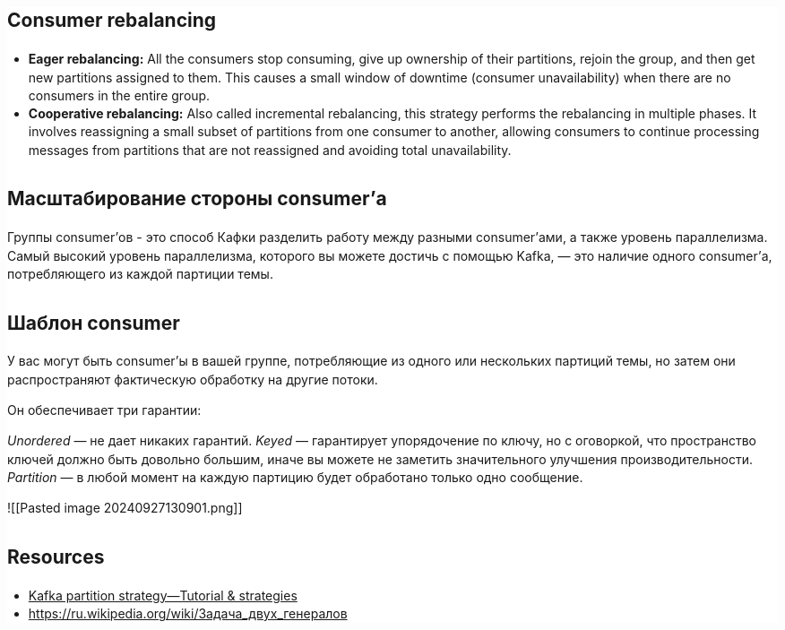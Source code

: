 ## Consumer rebalancing

- **Eager rebalancing:** All the consumers stop consuming, give up ownership of their partitions, rejoin the group, and then get new partitions assigned to them. This causes a small window of downtime (consumer unavailability) when there are no consumers in the entire group.
- **Cooperative rebalancing:** Also called incremental rebalancing, this strategy performs the rebalancing in multiple phases. It involves reassigning a small subset of partitions from one consumer to another, allowing consumers to continue processing messages from partitions that are not reassigned and avoiding total unavailability.

## Масштабирование стороны consumer’а

Группы consumer’ов - это способ Кафки разделить работу между разными consumer’ами, а также уровень параллелизма. Самый высокий уровень параллелизма, которого вы можете достичь с помощью Kafka, — это наличие одного consumer’а, потребляющего из каждой партиции темы.
## Шаблон consumer

 У вас могут быть consumer’ы в вашей группе, потребляющие из одного или нескольких партиций темы, но затем они распространяют фактическую обработку на другие потоки.

Он обеспечивает три гарантии:

_Unordered_ — не дает никаких гарантий.
_Keyed_ — гарантирует упорядочение по ключу, но с оговоркой, что пространство ключей должно быть довольно большим, иначе вы можете не заметить значительного улучшения производительности.
_Partition_ — в любой момент на каждую партицию будет обработано только одно сообщение.

![[Pasted image 20240927130901.png]]


## Resources

- [Kafka partition strategy—Tutorial & strategies](https://www.redpanda.com/guides/kafka-tutorial-kafka-partition-strategy)
- https://ru.wikipedia.org/wiki/Задача_двух_генералов
